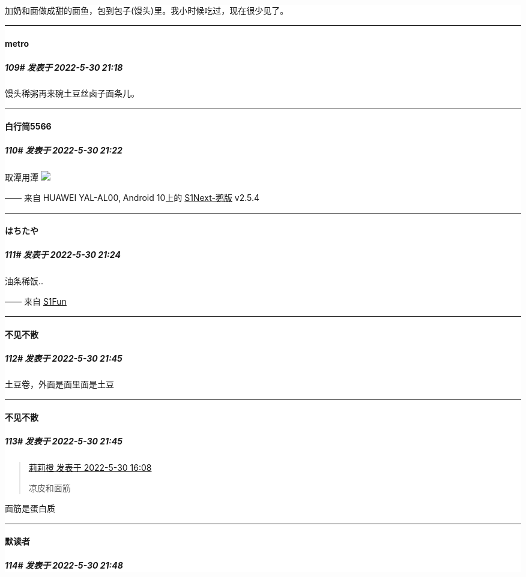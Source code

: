 加奶和面做成甜的面鱼，包到包子(馒头)里。我小时候吃过，现在很少见了。



*****

####  metro  
##### 109#       发表于 2022-5-30 21:18

馒头稀粥再来碗土豆丝卤子面条儿。



*****

####  白行简5566  
##### 110#       发表于 2022-5-30 21:22

取潭用潭
<img src="https://p.sda1.dev/6/62bae7481ca02c391b5337d883cc5460/CMP_20220530212229348.jpg" referrerpolicy="no-referrer">

—— 来自 HUAWEI YAL-AL00, Android 10上的 [S1Next-鹅版](https://github.com/ykrank/S1-Next/releases) v2.5.4

*****

####  はちたや  
##### 111#       发表于 2022-5-30 21:24

油条稀饭..

—— 来自 [S1Fun](https://s1fun.koalcat.com)



*****

####  不见不散  
##### 112#       发表于 2022-5-30 21:45

土豆卷，外面是面里面是土豆

*****

####  不见不散  
##### 113#       发表于 2022-5-30 21:45

<blockquote><a href="httphttps://bbs.saraba1st.com/2b/forum.php?mod=redirect&amp;goto=findpost&amp;pid=56055182&amp;ptid=2072262" target="_blank">莉莉橙 发表于 2022-5-30 16:08</a>

凉皮和面筋</blockquote>
面筋是蛋白质

*****

####  默读者  
##### 114#       发表于 2022-5-30 21:48
